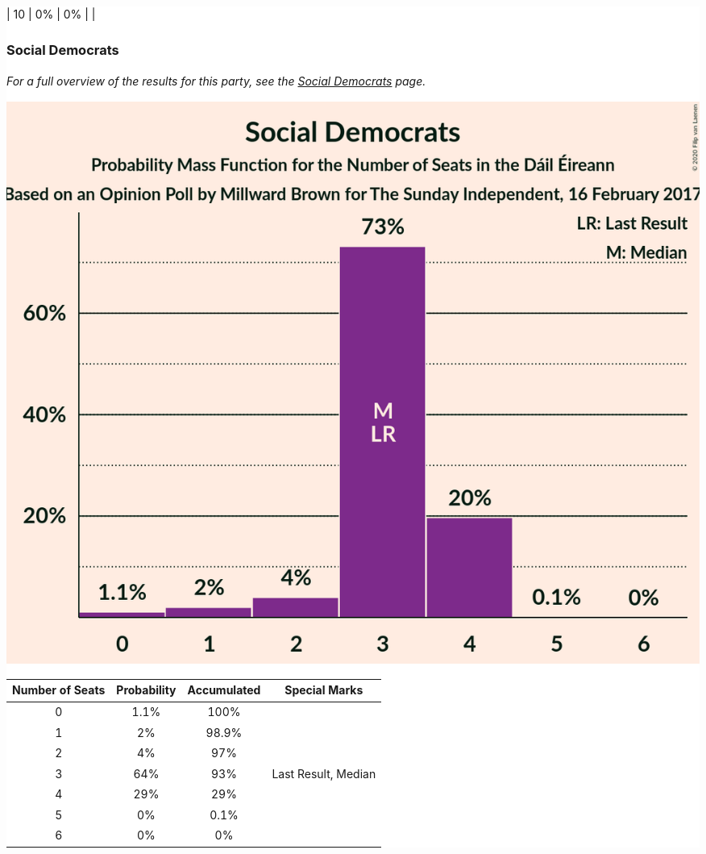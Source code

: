 | 10 | 0% | 0% |  |

### Social Democrats

*For a full overview of the results for this party, see the [Social Democrats](party-socialdemocrats.html) page.*

![Graph with seats probability mass function not yet produced](2017-02-16-MillwardBrown-seats-pmf-socialdemocrats.png "Seats Probability Mass Function")

| Number of Seats | Probability | Accumulated | Special Marks |
|:---------------:|:-----------:|:-----------:|:-------------:|
| 0 | 1.1% | 100% |  |
| 1 | 2% | 98.9% |  |
| 2 | 4% | 97% |  |
| 3 | 64% | 93% | Last Result, Median |
| 4 | 29% | 29% |  |
| 5 | 0% | 0.1% |  |
| 6 | 0% | 0% |  |
